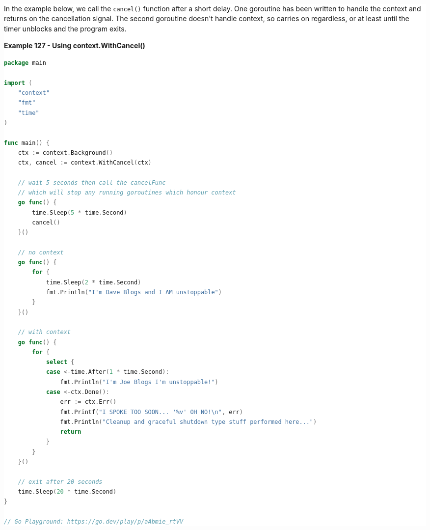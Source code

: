 In the example below, we call the `cancel()` function after a short delay. One goroutine has been written to handle the context and returns on the cancellation signal. The second goroutine doesn't handle context, so carries on regardless, or at least until the timer unblocks and the program exits. 

**Example 127 - Using context.WithCancel()**

```go
package main

import (
	"context"
	"fmt"
	"time"
)

func main() {
	ctx := context.Background()
	ctx, cancel := context.WithCancel(ctx)

	// wait 5 seconds then call the cancelFunc
	// which will stop any running goroutines which honour context
	go func() {
		time.Sleep(5 * time.Second)
		cancel()
	}()

	// no context
	go func() {
		for {
			time.Sleep(2 * time.Second)
			fmt.Println("I'm Dave Blogs and I AM unstoppable")
		}
	}()

	// with context
	go func() {
		for {
			select {
			case <-time.After(1 * time.Second):
				fmt.Println("I'm Joe Blogs I'm unstoppable!")
			case <-ctx.Done():
				err := ctx.Err()
				fmt.Printf("I SPOKE TOO SOON... '%v' OH NO!\n", err)
				fmt.Println("Cleanup and graceful shutdown type stuff performed here...")
				return
			}
		}
	}()

	// exit after 20 seconds
	time.Sleep(20 * time.Second)
}

// Go Playground: https://go.dev/play/p/aAbmie_rtVV
```
